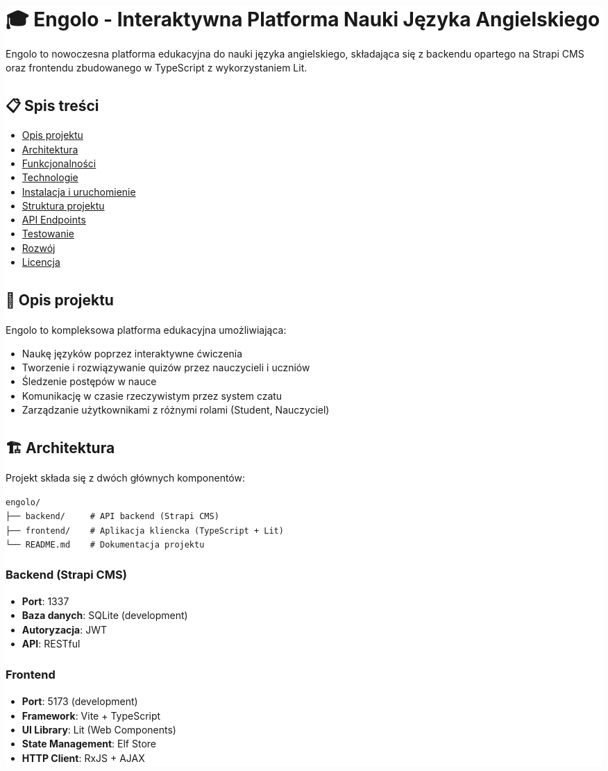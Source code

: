 # 🎓 Engolo - Interaktywna Platforma Nauki Języka Angielskiego

Engolo to nowoczesna platforma edukacyjna do nauki języka angielskiego, składająca się z backendu opartego na Strapi CMS oraz frontendu zbudowanego w TypeScript z wykorzystaniem Lit.

## 📋 Spis treści

- [Opis projektu](#opis-projektu)
- [Architektura](#architektura)
- [Funkcjonalności](#funkcjonalności)
- [Technologie](#technologie)
- [Instalacja i uruchomienie](#instalacja-i-uruchomienie)
- [Struktura projektu](#struktura-projektu)
- [API Endpoints](#api-endpoints)
- [Testowanie](#testowanie)
- [Rozwój](#rozwój)
- [Licencja](#licencja)

## 🎯 Opis projektu

Engolo to kompleksowa platforma edukacyjna umożliwiająca:
- Naukę języków poprzez interaktywne ćwiczenia
- Tworzenie i rozwiązywanie quizów przez nauczycieli i uczniów
- Śledzenie postępów w nauce
- Komunikację w czasie rzeczywistym przez system czatu
- Zarządzanie użytkownikami z różnymi rolami (Student, Nauczyciel)

## 🏗️ Architektura

Projekt składa się z dwóch głównych komponentów:

```
engolo/
├── backend/     # API backend (Strapi CMS)
├── frontend/    # Aplikacja kliencka (TypeScript + Lit)
└── README.md    # Dokumentacja projektu
```

### Backend (Strapi CMS)
- **Port**: 1337
- **Baza danych**: SQLite (development)
- **Autoryzacja**: JWT
- **API**: RESTful

### Frontend
- **Port**: 5173 (development)
- **Framework**: Vite + TypeScript
- **UI Library**: Lit (Web Components)
- **State Management**: Elf Store
- **HTTP Client**: RxJS + AJAX
